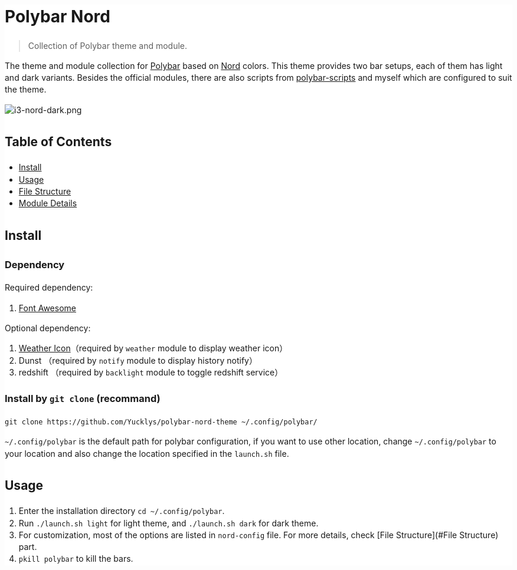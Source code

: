 # Polybar Nord

> Collection of Polybar theme and module.

The theme and module collection for [Polybar](https://github.com/polybar/polybar) based on [Nord](https://www.nordtheme.com/) colors. This theme provides two bar setups, each of them has light and dark variants. Besides the official modules, there are also scripts from [polybar-scripts](https://github.com/polybar/polybar-scripts) and myself which are configured to suit the theme.

![i3-nord-dark.png](https://github.com/Yucklys/polybar-nord-theme/raw/master/polybar-nord.png)



## Table of Contents

- [Install](#install)
- [Usage](#usage)
- [File Structure](#file-structure)
- [Module Details](#module-details)

## Install

### Dependency

Required dependency:

1. [Font Awesome](https://www.archlinux.org/packages/community/any/ttf-font-awesome/)

Optional dependency:

1. [Weather Icon](https://github.com/erikflowers/weather-icons)（required by `weather` module to display weather icon）
2. Dunst （required by `notify` module to display history notify）
3. redshift （required by `backlight` module to toggle redshift service）

### Install by `git clone` (recommand)

```shell
git clone https://github.com/Yucklys/polybar-nord-theme ~/.config/polybar/
```

`~/.config/polybar` is the default path for polybar configuration, if you want to use other location, change `~/.config/polybar` to your location and also change the location specified in the `launch.sh` file.

## Usage

1. Enter the installation directory `cd ~/.config/polybar`.
2. Run `./launch.sh light` for light theme, and `./launch.sh dark` for dark theme.
3. For customization, most of the options are listed in `nord-config` file. For more details, check [File Structure](#File Structure) part.
4. `pkill polybar` to kill the bars.
